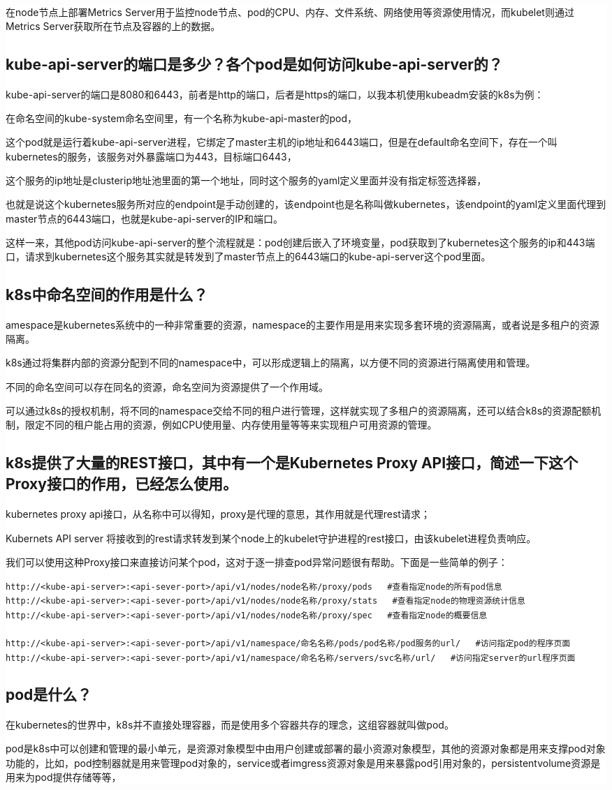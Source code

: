 在node节点上部署Metrics Server用于监控node节点、pod的CPU、内存、文件系统、网络使用等资源使用情况，而kubelet则通过Metrics Server获取所在节点及容器的上的数据。

## kube-api-server的端口是多少？各个pod是如何访问kube-api-server的？ 

kube-api-server的端口是8080和6443，前者是http的端口，后者是https的端口，以我本机使用kubeadm安装的k8s为例：

在命名空间的kube-system命名空间里，有一个名称为kube-api-master的pod，

这个pod就是运行着kube-api-server进程，它绑定了master主机的ip地址和6443端口，但是在default命名空间下，存在一个叫kubernetes的服务，该服务对外暴露端口为443，目标端口6443，

这个服务的ip地址是clusterip地址池里面的第一个地址，同时这个服务的yaml定义里面并没有指定标签选择器，

也就是说这个kubernetes服务所对应的endpoint是手动创建的，该endpoint也是名称叫做kubernetes，该endpoint的yaml定义里面代理到master节点的6443端口，也就是kube-api-server的IP和端口。

这样一来，其他pod访问kube-api-server的整个流程就是：pod创建后嵌入了环境变量，pod获取到了kubernetes这个服务的ip和443端口，请求到kubernetes这个服务其实就是转发到了master节点上的6443端口的kube-api-server这个pod里面。

## k8s中命名空间的作用是什么？ 

amespace是kubernetes系统中的一种非常重要的资源，namespace的主要作用是用来实现多套环境的资源隔离，或者说是多租户的资源隔离。

k8s通过将集群内部的资源分配到不同的namespace中，可以形成逻辑上的隔离，以方便不同的资源进行隔离使用和管理。

不同的命名空间可以存在同名的资源，命名空间为资源提供了一个作用域。

可以通过k8s的授权机制，将不同的namespace交给不同的租户进行管理，这样就实现了多租户的资源隔离，还可以结合k8s的资源配额机制，限定不同的租户能占用的资源，例如CPU使用量、内存使用量等等来实现租户可用资源的管理。

## k8s提供了大量的REST接口，其中有一个是Kubernetes Proxy API接口，简述一下这个Proxy接口的作用，已经怎么使用。 

kubernetes proxy api接口，从名称中可以得知，proxy是代理的意思，其作用就是代理rest请求；

Kubernets API server 将接收到的rest请求转发到某个node上的kubelet守护进程的rest接口，由该kubelet进程负责响应。

我们可以使用这种Proxy接口来直接访问某个pod，这对于逐一排查pod异常问题很有帮助。下面是一些简单的例子：

```
http://<kube-api-server>:<api-sever-port>/api/v1/nodes/node名称/proxy/pods   #查看指定node的所有pod信息
http://<kube-api-server>:<api-sever-port>/api/v1/nodes/node名称/proxy/stats   #查看指定node的物理资源统计信息
http://<kube-api-server>:<api-sever-port>/api/v1/nodes/node名称/proxy/spec   #查看指定node的概要信息

http://<kube-api-server>:<api-sever-port>/api/v1/namespace/命名名称/pods/pod名称/pod服务的url/   #访问指定pod的程序页面
http://<kube-api-server>:<api-sever-port>/api/v1/namespace/命名名称/servers/svc名称/url/   #访问指定server的url程序页面
```

## pod是什么？ 

在kubernetes的世界中，k8s并不直接处理容器，而是使用多个容器共存的理念，这组容器就叫做pod。

pod是k8s中可以创建和管理的最小单元，是资源对象模型中由用户创建或部署的最小资源对象模型，其他的资源对象都是用来支撑pod对象功能的，比如，pod控制器就是用来管理pod对象的，service或者imgress资源对象是用来暴露pod引用对象的，persistentvolume资源是用来为pod提供存储等等，
